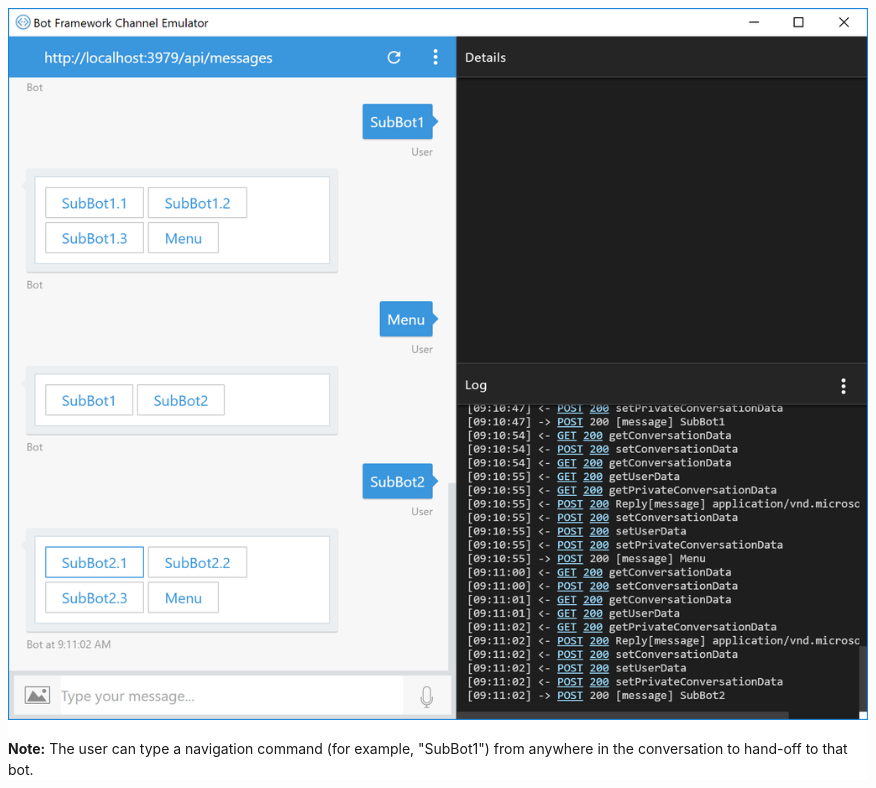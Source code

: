 ![MainBotMenuSubBot2](images/mainbotmenusubbot2.png)

**Note:** The user can type a navigation command (for example, "SubBot1") from anywhere in the conversation to hand-off to that bot.
